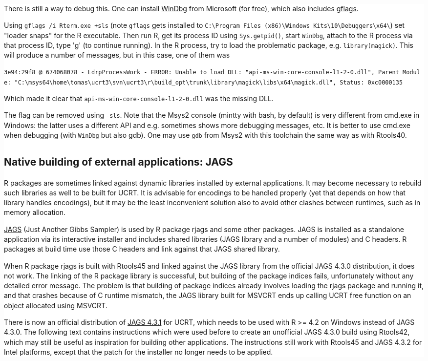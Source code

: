 There is still a way to debug this.  One can install
[WinDbg](https://docs.microsoft.com/en-us/windows-hardware/drivers/debugger/)
from Microsoft (for free), which also includes
[gflags](https://docs.microsoft.com/en-us/windows-hardware/drivers/debugger/gflags).

Using `gflags /i Rterm.exe +sls` (note `gflags` gets installed to `C:\Program Files (x86)\Windows
Kits\10\Debuggers\x64\`) set "loader snaps" for the R executable. Then run
R, get its process ID using `Sys.getpid()`, start `WinDbg`, attach to the R
process via that process ID, type 'g' (to continue running). In the R
process, try to load the problematic package, e.g. `library(magick)`. This
will produce a number of messages, but in this case, one of them was

```
3e94:29f8 @ 674068078 - LdrpProcessWork - ERROR: Unable to load DLL: "api-ms-win-core-console-l1-2-0.dll", Parent Module: "C:\msys64\home\tomas\ucrt3\svn\ucrt3\r\build_opt\trunk\library\magick\libs\x64\magick.dll", Status: 0xc0000135
```

Which made it clear that `api-ms-win-core-console-l1-2-0.dll` was the
missing DLL.

The flag can be removed using `-sls`. Note that the Msys2 console (mintty
with bash, by default) is very different from cmd.exe in Windows: the latter
uses a different API and e.g. sometimes shows more debugging messages,
etc. It is better to use cmd.exe when debugging (with `WinDbg` but also
gdb). One may use `gdb` from Msys2 with this toolchain the same way as with
Rtools40.

## Native building of external applications: JAGS

R packages are sometimes linked against dynamic libraries installed by
external applications. It may become necessary to rebuild such libraries as
well to be built for UCRT. It is advisable for encodings to be handled
properly (yet that depends on how that library handles encodings), but it
may be the least inconvenient solution also to avoid other clashes between
runtimes, such as in memory allocation.

[JAGS](http://mcmc-jags.sourceforge.net/) (Just Another Gibbs Sampler) is
used by R package rjags and some other packages.  JAGS is installed as a
standalone application via its interactive installer and includes shared
libraries (JAGS library and a number of modules) and C headers.  R packages
at build time use those C headers and link against that JAGS shared library.

When R package rjags is built with Rtools45 and linked against the JAGS
library from the official JAGS 4.3.0 distribution, it does not work.  The
linking of the R package library is successful, but building of the package
indices fails, unfortunately without any detailed error message.  The problem
is that building of package indices already involves loading the rjags
package and running it, and that crashes because of C runtime mismatch, the
JAGS library built for MSVCRT ends up calling UCRT free function on an
object allocated using MSVCRT.

There is now an official distribution of [JAGS
4.3.1](https://sourceforge.net/projects/mcmc-jags/files/JAGS/4.x/Windows/JAGS-4.3.1.exe)
for UCRT, which needs to be used with R >= 4.2 on Windows instead of JAGS
4.3.0.  The following text contains instructions which were used before to
create an unofficial JAGS 4.3.0 build using Rtools42, which may still be
useful as inspiration for building other applications.  The instructions
still work with Rtools45 and JAGS 4.3.2 for Intel platforms, except that the
patch for the installer no longer needs to be applied.
